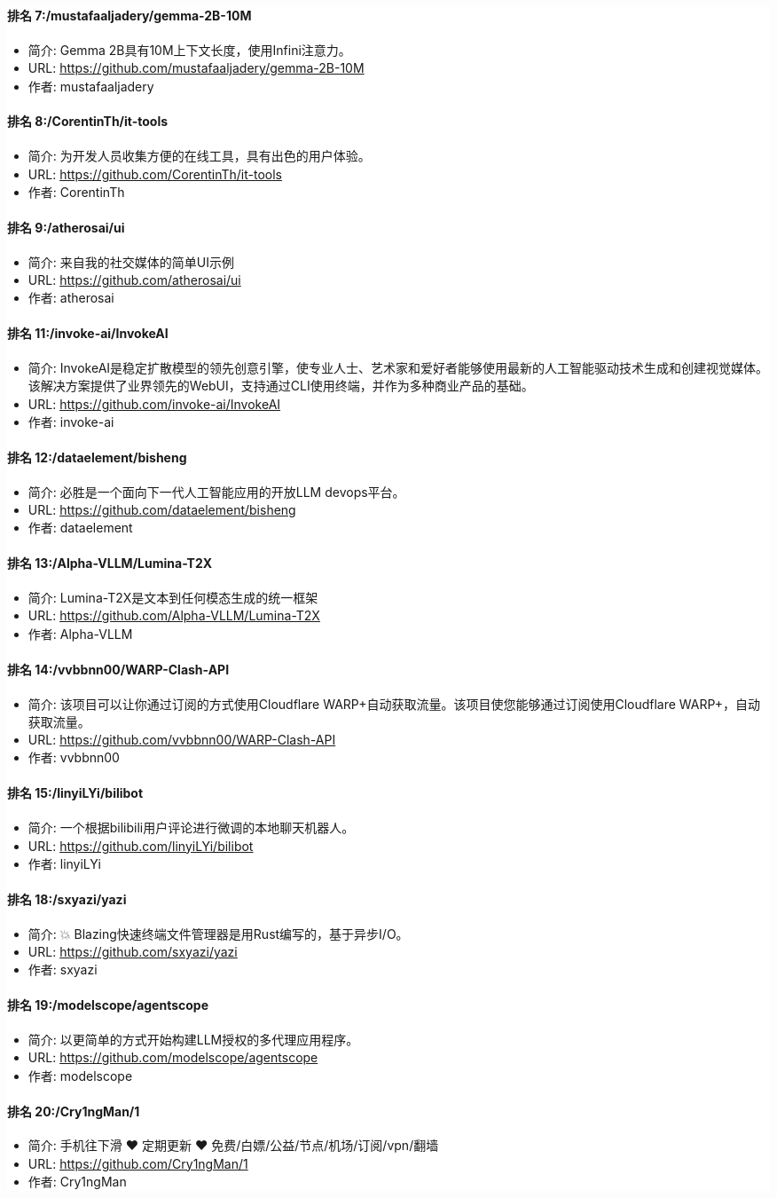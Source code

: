 #### 排名 7:/mustafaaljadery/gemma-2B-10M
- 简介: Gemma 2B具有10M上下文长度，使用Infini注意力。
- URL: https://github.com/mustafaaljadery/gemma-2B-10M
- 作者: mustafaaljadery 

#### 排名 8:/CorentinTh/it-tools
- 简介: 为开发人员收集方便的在线工具，具有出色的用户体验。
- URL: https://github.com/CorentinTh/it-tools
- 作者: CorentinTh 

#### 排名 9:/atherosai/ui
- 简介: 来自我的社交媒体的简单UI示例
- URL: https://github.com/atherosai/ui
- 作者: atherosai 

#### 排名 11:/invoke-ai/InvokeAI
- 简介: InvokeAI是稳定扩散模型的领先创意引擎，使专业人士、艺术家和爱好者能够使用最新的人工智能驱动技术生成和创建视觉媒体。该解决方案提供了业界领先的WebUI，支持通过CLI使用终端，并作为多种商业产品的基础。
- URL: https://github.com/invoke-ai/InvokeAI
- 作者: invoke-ai 

#### 排名 12:/dataelement/bisheng
- 简介: 必胜是一个面向下一代人工智能应用的开放LLM devops平台。
- URL: https://github.com/dataelement/bisheng
- 作者: dataelement 

#### 排名 13:/Alpha-VLLM/Lumina-T2X
- 简介: Lumina-T2X是文本到任何模态生成的统一框架
- URL: https://github.com/Alpha-VLLM/Lumina-T2X
- 作者: Alpha-VLLM 

#### 排名 14:/vvbbnn00/WARP-Clash-API
- 简介: 该项目可以让你通过订阅的方式使用Cloudflare WARP+自动获取流量。该项目使您能够通过订阅使用Cloudflare WARP+，自动获取流量。
- URL: https://github.com/vvbbnn00/WARP-Clash-API
- 作者: vvbbnn00 

#### 排名 15:/linyiLYi/bilibot
- 简介: 一个根据bilibili用户评论进行微调的本地聊天机器人。
- URL: https://github.com/linyiLYi/bilibot
- 作者: linyiLYi 

#### 排名 18:/sxyazi/yazi
- 简介: 💥 Blazing快速终端文件管理器是用Rust编写的，基于异步I/O。
- URL: https://github.com/sxyazi/yazi
- 作者: sxyazi 

#### 排名 19:/modelscope/agentscope
- 简介: 以更简单的方式开始构建LLM授权的多代理应用程序。
- URL: https://github.com/modelscope/agentscope
- 作者: modelscope 

#### 排名 20:/Cry1ngMan/1
- 简介: 手机往下滑 ❤️ 定期更新 ❤️ 免费/白嫖/公益/节点/机场/订阅/vpn/翻墙
- URL: https://github.com/Cry1ngMan/1
- 作者: Cry1ngMan 

